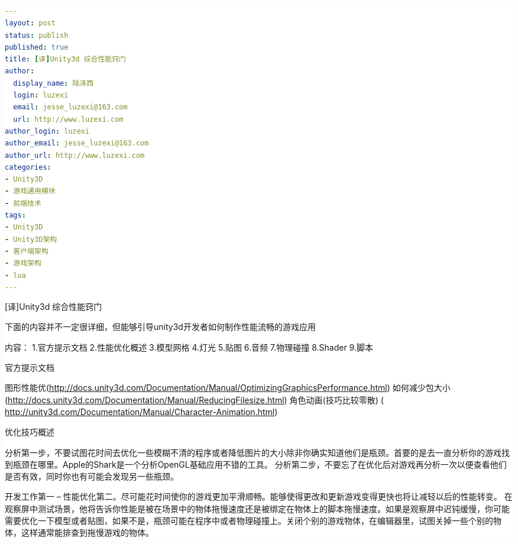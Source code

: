 ```yaml
---
layout: post
status: publish
published: true
title: [译]Unity3d 综合性能窍门
author:
  display_name: 陆泽西
  login: luzexi
  email: jesse_luzexi@163.com
  url: http://www.luzexi.com
author_login: luzexi
author_email: jesse_luzexi@163.com
author_url: http://www.luzexi.com
categories:
- Unity3D
- 游戏通用模块
- 前端技术
tags:
- Unity3D
- Unity3D架构
- 客户端架构
- 游戏架构
- lua
---
```

[译]Unity3d 综合性能窍门

下面的内容并不一定很详细，但能够引导unity3d开发者如何制作性能流畅的游戏应用

内容：
1.官方提示文档
2.性能优化概述
3.模型网格
4.灯光
5.贴图
6.音频
7.物理碰撞
8.Shader
9.脚本

官方提示文档

图形性能优(http://docs.unity3d.com/Documentation/Manual/OptimizingGraphicsPerformance.html)
如何减少包大小(http://docs.unity3d.com/Documentation/Manual/ReducingFilesize.html)
角色动画(技巧比较零散) ( http://unity3d.com/Documentation/Manual/Character-Animation.html)

优化技巧概述

分析第一步，不要试图花时间去优化一些模糊不清的程序或者降低图片的大小除非你确实知道他们是瓶颈。首要的是去一直分析你的游戏找到瓶颈在哪里。Apple的Shark是一个分析OpenGL基础应用不错的工具。
分析第二步，不要忘了在优化后对游戏再分析一次以便查看他们是否有效，同时你也有可能会发现另一些瓶颈。

开发工作第一 – 性能优化第二。尽可能花时间使你的游戏更加平滑顺畅。能够使得更改和更新游戏变得更快也将让减轻以后的性能转变。 在观察屏中测试场景，他将告诉你性能是被在场景中的物体拖慢速度还是被绑定在物体上的脚本拖慢速度。如果是观察屏中迟钝缓慢，你可能需要优化一下模型或者贴图，如果不是，瓶颈可能在程序中或者物理碰撞上。关闭个别的游戏物体，在编辑器里，试图关掉一些个别的物体，这样通常能排查到拖慢游戏的物体。
